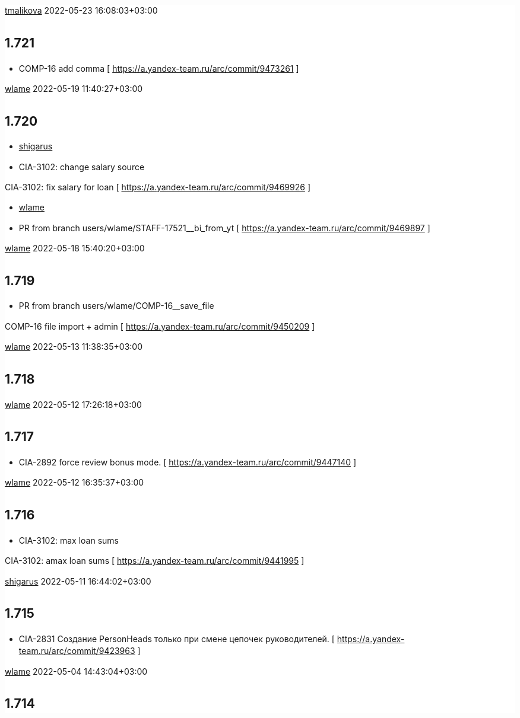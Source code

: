 [tmalikova](http://staff/tmalikova) 2022-05-23 16:08:03+03:00

1.721
-----
 * COMP-16 add comma  [ https://a.yandex-team.ru/arc/commit/9473261 ]

[wlame](http://staff/wlame) 2022-05-19 11:40:27+03:00

1.720
-----

* [shigarus](http://staff/shigarus)

 * CIA-3102: change salary source

CIA-3102: fix salary for loan  [ https://a.yandex-team.ru/arc/commit/9469926 ]

* [wlame](http://staff/wlame)

 * PR from branch users/wlame/STAFF-17521__bi_from_yt  [ https://a.yandex-team.ru/arc/commit/9469897 ]

[wlame](http://staff/wlame) 2022-05-18 15:40:20+03:00

1.719
-----
 * PR from branch users/wlame/COMP-16__save_file

COMP-16 file import + admin  [ https://a.yandex-team.ru/arc/commit/9450209 ]

[wlame](http://staff/wlame) 2022-05-13 11:38:35+03:00

1.718
-----

[wlame](http://staff/wlame) 2022-05-12 17:26:18+03:00

1.717
-----
 * CIA-2892 force review bonus mode.  [ https://a.yandex-team.ru/arc/commit/9447140 ]

[wlame](http://staff/wlame) 2022-05-12 16:35:37+03:00

1.716
-----
 * CIA-3102: max loan sums

CIA-3102: amax loan sums  [ https://a.yandex-team.ru/arc/commit/9441995 ]

[shigarus](http://staff/shigarus) 2022-05-11 16:44:02+03:00

1.715
-----
 * CIA-2831 Создание PersonHeads только при смене цепочек руководителей.  [ https://a.yandex-team.ru/arc/commit/9423963 ]

[wlame](http://staff/wlame) 2022-05-04 14:43:04+03:00

1.714
-----
